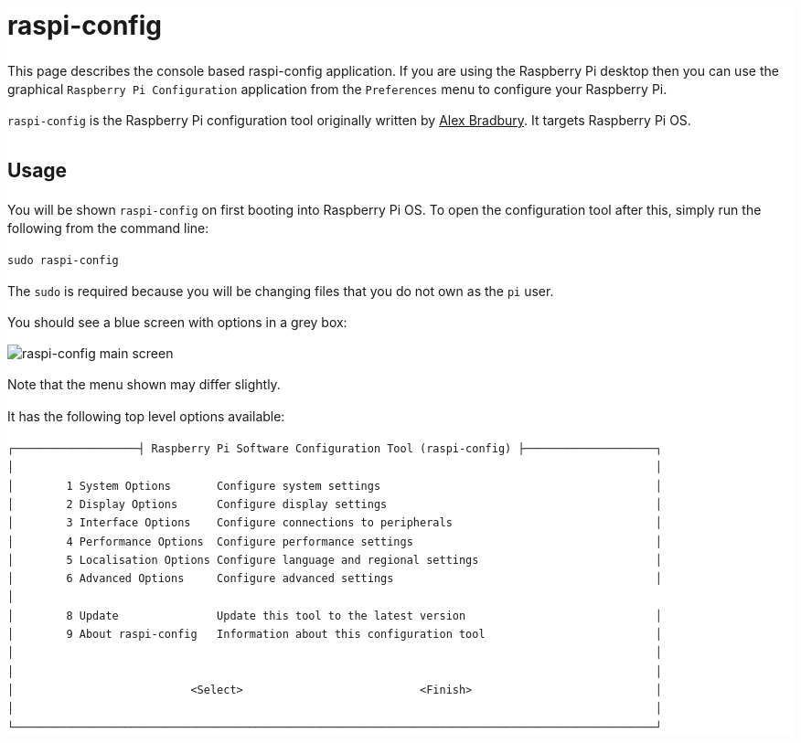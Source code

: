 # raspi-config

This page describes the console based raspi-config application. If you are using the Raspberry Pi desktop then you can use the graphical `Raspberry Pi Configuration` application from the `Preferences` menu to configure your Raspberry Pi.

`raspi-config` is the Raspberry Pi configuration tool originally written by [Alex Bradbury](https://github.com/asb). It targets Raspberry Pi OS.

<a name="usage"></a>
## Usage

You will be shown `raspi-config` on first booting into Raspberry Pi OS. To open the configuration tool after this, simply run the following from the command line:

```
sudo raspi-config
```

The `sudo` is required because you will be changing files that you do not own as the `pi` user.

You should see a blue screen with options in a grey box:

![raspi-config main screen](images/raspi-config.png)

Note that the menu shown may differ slightly.

It has the following top level options available:

```
┌───────────────────┤ Raspberry Pi Software Configuration Tool (raspi-config) ├────────────────────┐
│                                                                                                  │
│        1 System Options       Configure system settings                                          │
│        2 Display Options      Configure display settings                                         │
│        3 Interface Options    Configure connections to peripherals                               │
│        4 Performance Options  Configure performance settings                                     │
│        5 Localisation Options Configure language and regional settings                           │
│        6 Advanced Options     Configure advanced settings                                        │                                 │
│        8 Update               Update this tool to the latest version                             │
│        9 About raspi-config   Information about this configuration tool                          │
│                                                                                                  │
│                                                                                                  │
│                           <Select>                           <Finish>                            │
│                                                                                                  │
└──────────────────────────────────────────────────────────────────────────────────────────────────┘
```
